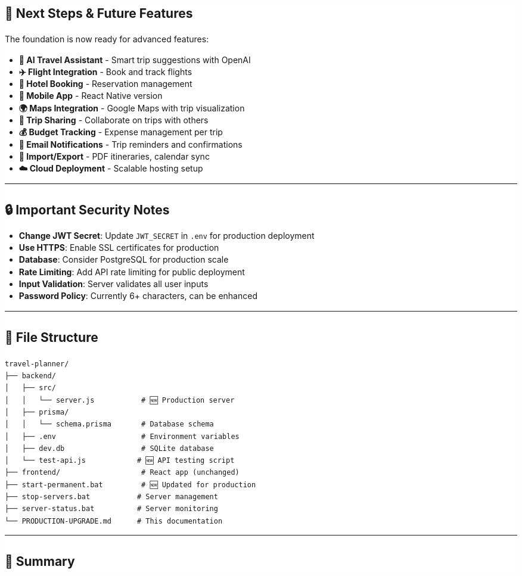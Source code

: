 
## 🚀 Next Steps & Future Features

The foundation is now ready for advanced features:

- **🤖 AI Travel Assistant** - Smart trip suggestions with OpenAI
- **✈️ Flight Integration** - Book and track flights 
- **🏨 Hotel Booking** - Reservation management
- **📱 Mobile App** - React Native version
- **🌍 Maps Integration** - Google Maps with trip visualization
- **👥 Trip Sharing** - Collaborate on trips with others
- **💰 Budget Tracking** - Expense management per trip  
- **📧 Email Notifications** - Trip reminders and confirmations
- **🔄 Import/Export** - PDF itineraries, calendar sync
- **☁️ Cloud Deployment** - Scalable hosting setup

---

## 🔒 Important Security Notes

- **Change JWT Secret**: Update `JWT_SECRET` in `.env` for production deployment
- **Use HTTPS**: Enable SSL certificates for production
- **Database**: Consider PostgreSQL for production scale  
- **Rate Limiting**: Add API rate limiting for public deployment
- **Input Validation**: Server validates all user inputs
- **Password Policy**: Currently 6+ characters, can be enhanced

---

## 📁 File Structure

```
travel-planner/
├── backend/
│   ├── src/
│   │   └── server.js           # 🆕 Production server
│   ├── prisma/
│   │   └── schema.prisma       # Database schema
│   ├── .env                    # Environment variables
│   ├── dev.db                  # SQLite database
│   └── test-api.js            # 🆕 API testing script
├── frontend/                   # React app (unchanged)
├── start-permanent.bat         # 🆕 Updated for production
├── stop-servers.bat           # Server management
├── server-status.bat          # Server monitoring  
└── PRODUCTION-UPGRADE.md      # This documentation
```

---

## 🎯 Summary
